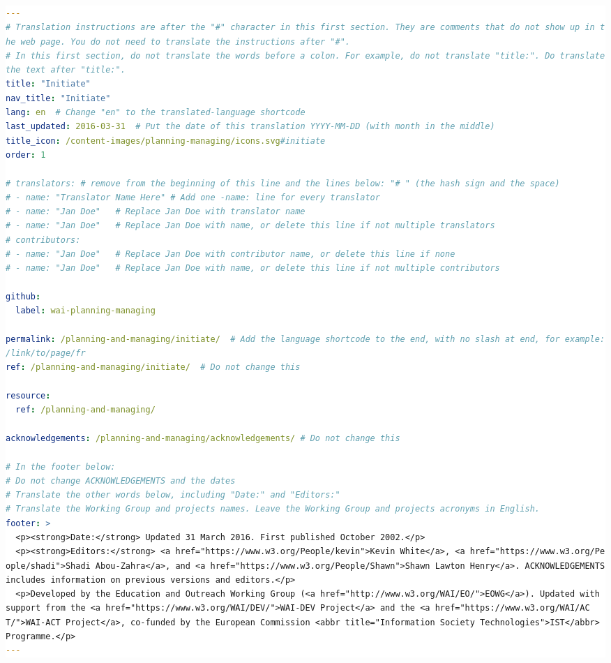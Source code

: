 ```yaml
---
# Translation instructions are after the "#" character in this first section. They are comments that do not show up in the web page. You do not need to translate the instructions after "#".
# In this first section, do not translate the words before a colon. For example, do not translate "title:". Do translate the text after "title:".
title: "Initiate"
nav_title: "Initiate"
lang: en  # Change "en" to the translated-language shortcode
last_updated: 2016-03-31  # Put the date of this translation YYYY-MM-DD (with month in the middle)
title_icon: /content-images/planning-managing/icons.svg#initiate
order: 1

# translators: # remove from the beginning of this line and the lines below: "# " (the hash sign and the space)
# - name: "Translator Name Here" # Add one -name: line for every translator
# - name: "Jan Doe"   # Replace Jan Doe with translator name
# - name: "Jan Doe"   # Replace Jan Doe with name, or delete this line if not multiple translators
# contributors:
# - name: "Jan Doe"   # Replace Jan Doe with contributor name, or delete this line if none
# - name: "Jan Doe"   # Replace Jan Doe with name, or delete this line if not multiple contributors

github:
  label: wai-planning-managing

permalink: /planning-and-managing/initiate/  # Add the language shortcode to the end, with no slash at end, for example: /link/to/page/fr
ref: /planning-and-managing/initiate/  # Do not change this

resource:
  ref: /planning-and-managing/

acknowledgements: /planning-and-managing/acknowledgements/ # Do not change this

# In the footer below:
# Do not change ACKNOWLEDGEMENTS and the dates
# Translate the other words below, including "Date:" and "Editors:"
# Translate the Working Group and projects names. Leave the Working Group and projects acronyms in English.
footer: >
  <p><strong>Date:</strong> Updated 31 March 2016. First published October 2002.</p>
  <p><strong>Editors:</strong> <a href="https://www.w3.org/People/kevin">Kevin White</a>, <a href="https://www.w3.org/People/shadi">Shadi Abou-Zahra</a>, and <a href="https://www.w3.org/People/Shawn">Shawn Lawton Henry</a>. ACKNOWLEDGEMENTS includes information on previous versions and editors.</p>
  <p>Developed by the Education and Outreach Working Group (<a href="http://www.w3.org/WAI/EO/">EOWG</a>). Updated with support from the <a href="https://www.w3.org/WAI/DEV/">WAI-DEV Project</a> and the <a href="https://www.w3.org/WAI/ACT/">WAI-ACT Project</a>, co-funded by the European Commission <abbr title="Information Society Technologies">IST</abbr> Programme.</p>
---
```

